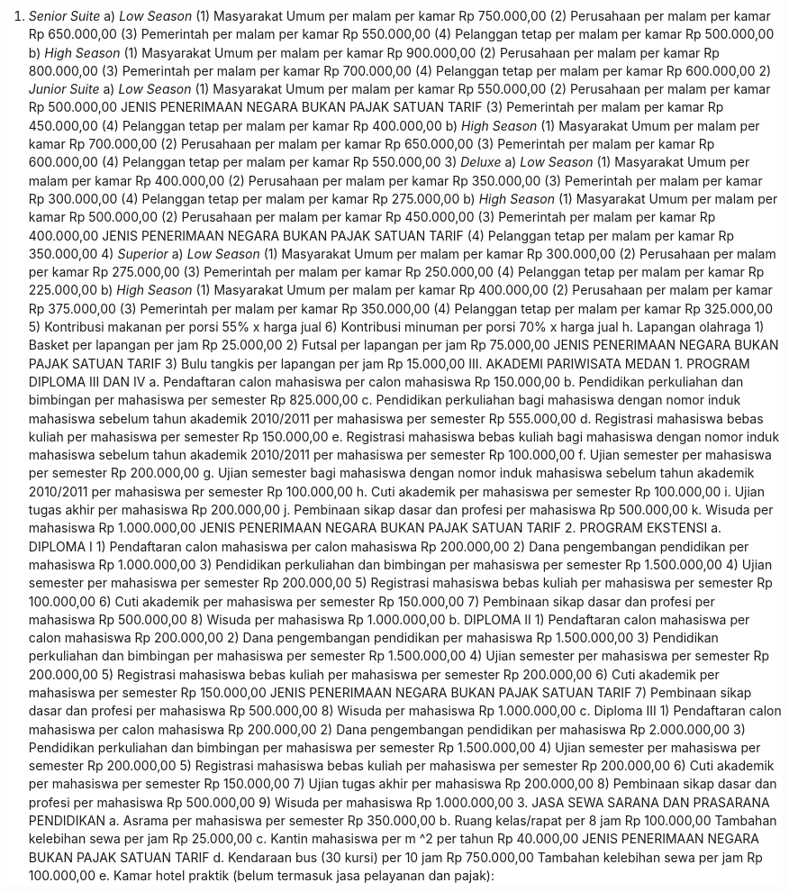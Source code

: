 1) _Senior Suite_ a) _Low Season_ (1) Masyarakat Umum per malam per kamar Rp 750.000,00 (2) Perusahaan per malam per kamar Rp 650.000,00 (3) Pemerintah per malam per kamar Rp 550.000,00 (4) Pelanggan tetap per malam per kamar Rp 500.000,00 b) _High Season_ (1) Masyarakat Umum per malam per kamar Rp 900.000,00 (2) Perusahaan per malam per kamar Rp 800.000,00 (3) Pemerintah per malam per kamar Rp 700.000,00 (4) Pelanggan tetap per malam per kamar Rp 600.000,00 2) _Junior Suite_ a) _Low Season_ (1) Masyarakat Umum per malam per kamar Rp 550.000,00 (2) Perusahaan per malam per kamar Rp 500.000,00 JENIS PENERIMAAN NEGARA BUKAN PAJAK SATUAN TARIF (3) Pemerintah per malam per kamar Rp 450.000,00 (4) Pelanggan tetap per malam per kamar Rp 400.000,00 b) _High Season_ (1) Masyarakat Umum per malam per kamar Rp 700.000,00 (2) Perusahaan per malam per kamar Rp 650.000,00 (3) Pemerintah per malam per kamar Rp 600.000,00 (4) Pelanggan tetap per malam per kamar Rp 550.000,00 3) _Deluxe_ a) _Low Season_ (1) Masyarakat Umum per malam per kamar Rp 400.000,00 (2) Perusahaan per malam per kamar Rp 350.000,00 (3) Pemerintah per malam per kamar Rp 300.000,00 (4) Pelanggan tetap per malam per kamar Rp 275.000,00 b) _High Season_ (1) Masyarakat Umum per malam per kamar Rp 500.000,00 (2) Perusahaan per malam per kamar Rp 450.000,00 (3) Pemerintah per malam per kamar Rp 400.000,00 JENIS PENERIMAAN NEGARA BUKAN PAJAK SATUAN TARIF (4) Pelanggan tetap per malam per kamar Rp 350.000,00 4) _Superior_ a) _Low Season_ (1) Masyarakat Umum per malam per kamar Rp 300.000,00 (2) Perusahaan per malam per kamar Rp 275.000,00 (3) Pemerintah per malam per kamar Rp 250.000,00 (4) Pelanggan tetap per malam per kamar Rp 225.000,00 b) _High Season_ (1) Masyarakat Umum per malam per kamar Rp 400.000,00 (2) Perusahaan per malam per kamar Rp 375.000,00 (3) Pemerintah per malam per kamar Rp 350.000,00 (4) Pelanggan tetap per malam per kamar Rp 325.000,00 5) Kontribusi makanan per porsi 55% x harga jual 6) Kontribusi minuman per porsi 70% x harga jual h. Lapangan olahraga 1) Basket per lapangan per jam Rp 25.000,00 2) Futsal per lapangan per jam Rp 75.000,00 JENIS PENERIMAAN NEGARA BUKAN PAJAK SATUAN TARIF 3) Bulu tangkis per lapangan per jam Rp 15.000,00 III. AKADEMI PARIWISATA MEDAN 1. PROGRAM DIPLOMA III DAN IV a. Pendaftaran calon mahasiswa per calon mahasiswa Rp 150.000,00 b. Pendidikan perkuliahan dan bimbingan per mahasiswa per semester Rp 825.000,00 c. Pendidikan perkuliahan bagi mahasiswa dengan nomor induk mahasiswa sebelum tahun akademik 2010/2011 per mahasiswa per semester Rp 555.000,00 d. Registrasi mahasiswa bebas kuliah per mahasiswa per semester Rp 150.000,00 e. Registrasi mahasiswa bebas kuliah bagi mahasiswa dengan nomor induk mahasiswa sebelum tahun akademik 2010/2011 per mahasiswa per semester Rp 100.000,00 f. Ujian semester per mahasiswa per semester Rp 200.000,00 g. Ujian semester bagi mahasiswa dengan nomor induk mahasiswa sebelum tahun akademik 2010/2011 per mahasiswa per semester Rp 100.000,00 h. Cuti akademik per mahasiswa per semester Rp 100.000,00 i. Ujian tugas akhir per mahasiswa Rp 200.000,00 j. Pembinaan sikap dasar dan profesi per mahasiswa Rp 500.000,00 k. Wisuda per mahasiswa Rp 1.000.000,00 JENIS PENERIMAAN NEGARA BUKAN PAJAK SATUAN TARIF 2. PROGRAM EKSTENSI a. DIPLOMA I 1) Pendaftaran calon mahasiswa per calon mahasiswa Rp 200.000,00 2) Dana pengembangan pendidikan per mahasiswa Rp 1.000.000,00 3) Pendidikan perkuliahan dan bimbingan per mahasiswa per semester Rp 1.500.000,00 4) Ujian semester per mahasiswa per semester Rp 200.000,00 5) Registrasi mahasiswa bebas kuliah per mahasiswa per semester Rp 100.000,00 6) Cuti akademik per mahasiswa per semester Rp 150.000,00 7) Pembinaan sikap dasar dan profesi per mahasiswa Rp 500.000,00 8) Wisuda per mahasiswa Rp 1.000.000,00 b. DIPLOMA II 1) Pendaftaran calon mahasiswa per calon mahasiswa Rp 200.000,00 2) Dana pengembangan pendidikan per mahasiswa Rp 1.500.000,00 3) Pendidikan perkuliahan dan bimbingan per mahasiswa per semester Rp 1.500.000,00 4) Ujian semester per mahasiswa per semester Rp 200.000,00 5) Registrasi mahasiswa bebas kuliah per mahasiswa per semester Rp 200.000,00 6) Cuti akademik per mahasiswa per semester Rp 150.000,00 JENIS PENERIMAAN NEGARA BUKAN PAJAK SATUAN TARIF 7) Pembinaan sikap dasar dan profesi per mahasiswa Rp 500.000,00 8) Wisuda per mahasiswa Rp 1.000.000,00 c. Diploma III 1) Pendaftaran calon mahasiswa per calon mahasiswa Rp 200.000,00 2) Dana pengembangan pendidikan per mahasiswa Rp 2.000.000,00 3) Pendidikan perkuliahan dan bimbingan per mahasiswa per semester Rp 1.500.000,00 4) Ujian semester per mahasiswa per semester Rp 200.000,00 5) Registrasi mahasiswa bebas kuliah per mahasiswa per semester Rp 200.000,00 6) Cuti akademik per mahasiswa per semester Rp 150.000,00 7) Ujian tugas akhir per mahasiswa Rp 200.000,00 8) Pembinaan sikap dasar dan profesi per mahasiswa Rp 500.000,00 9) Wisuda per mahasiswa Rp 1.000.000,00 3. JASA SEWA SARANA DAN PRASARANA PENDIDIKAN a. Asrama per mahasiswa per semester Rp 350.000,00 b. Ruang kelas/rapat per 8 jam Rp 100.000,00 Tambahan kelebihan sewa per jam Rp 25.000,00 c. Kantin mahasiswa per m ^2 per tahun Rp 40.000,00 JENIS PENERIMAAN NEGARA BUKAN PAJAK SATUAN TARIF d. Kendaraan bus (30 kursi) per 10 jam Rp 750.000,00 Tambahan kelebihan sewa per jam Rp 100.000,00 e. Kamar hotel praktik (belum termasuk jasa pelayanan dan pajak):